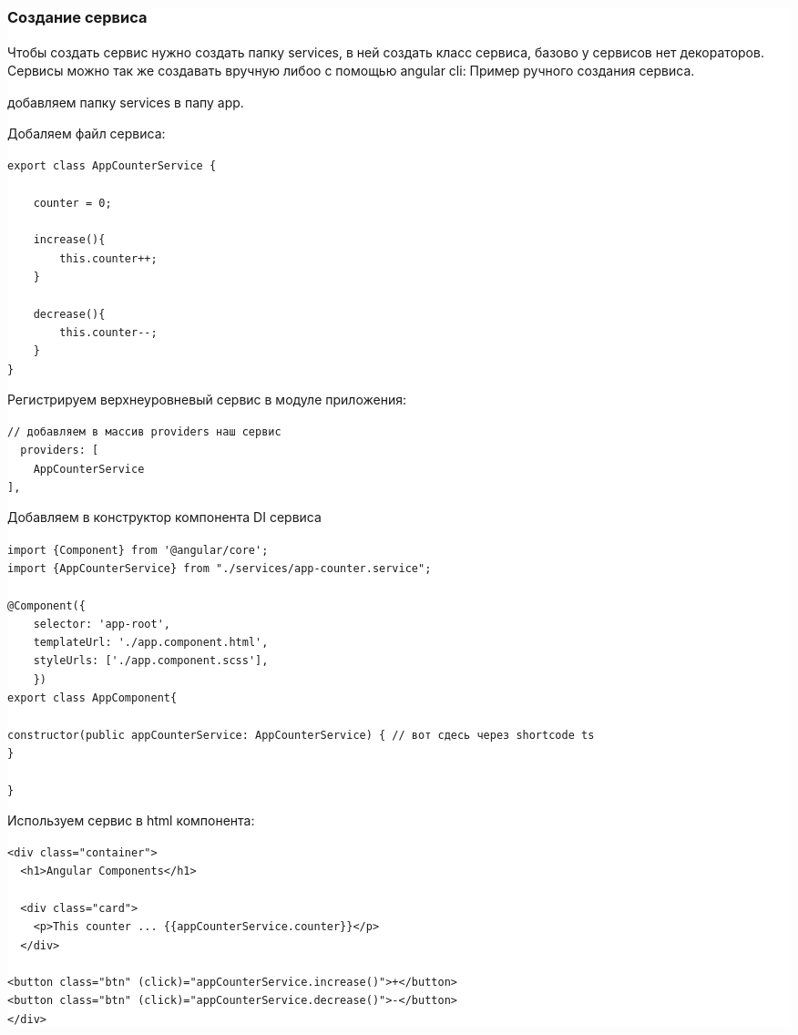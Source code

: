 ### Создание сервиса

Чтобы создать сервис нужно создать папку services, в ней создать класс сервиса, базово у сервисов нет декораторов.
Сервисы можно так же создавать вручную либоо с помощью angular cli:
Пример ручного создания сервиса.

добавляем папку services в папу app.

Добаляем файл сервиса:

    export class AppCounterService {
    
        counter = 0;
        
        increase(){
            this.counter++;
        }
        
        decrease(){
            this.counter--;
        }
    }

Регистрируем верхнеуровневый сервис в модуле приложения:
        
    // добавляем в массив providers наш сервис
      providers: [ 
        AppCounterService 
    ],

Добавляем в конструктор компонента DI сервиса

    import {Component} from '@angular/core';
    import {AppCounterService} from "./services/app-counter.service";
    
    @Component({
        selector: 'app-root',
        templateUrl: './app.component.html',
        styleUrls: ['./app.component.scss'],
        })
    export class AppComponent{
    
    constructor(public appCounterService: AppCounterService) { // вот сдесь через shortcode ts
    }
    
    }

Используем сервис в html компонента:

    <div class="container">
      <h1>Angular Components</h1>
    
      <div class="card">
        <p>This counter ... {{appCounterService.counter}}</p>
      </div>
    
    <button class="btn" (click)="appCounterService.increase()">+</button>
    <button class="btn" (click)="appCounterService.decrease()">-</button>
    </div>
